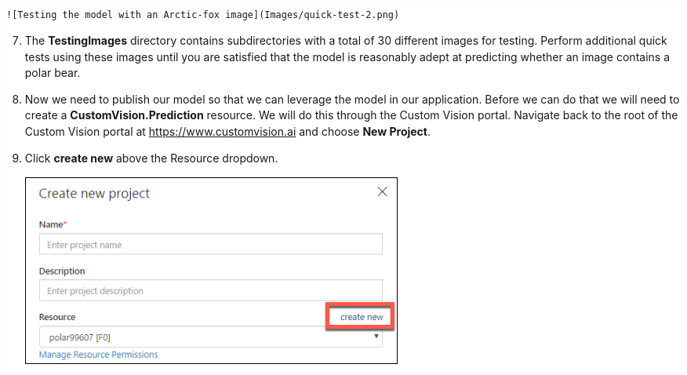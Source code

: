 	![Testing the model with an Arctic-fox image](Images/quick-test-2.png)

7. The **TestingImages** directory contains subdirectories with a total of 30 different images for testing. Perform additional quick tests using these images until you are satisfied that the model is reasonably adept at predicting whether an image contains a polar bear.

8. Now we need to publish our model so that we can leverage the model in our application. Before we can do that we will need to create a **CustomVision.Prediction** resource. We will do this through the Custom Vision portal. Navigate back to the root of the Custom Vision portal at https://www.customvision.ai and choose **New Project**.

9. Click **create new** above the Resource dropdown.

	![](images/2019-10-20-17-19-19.png)
